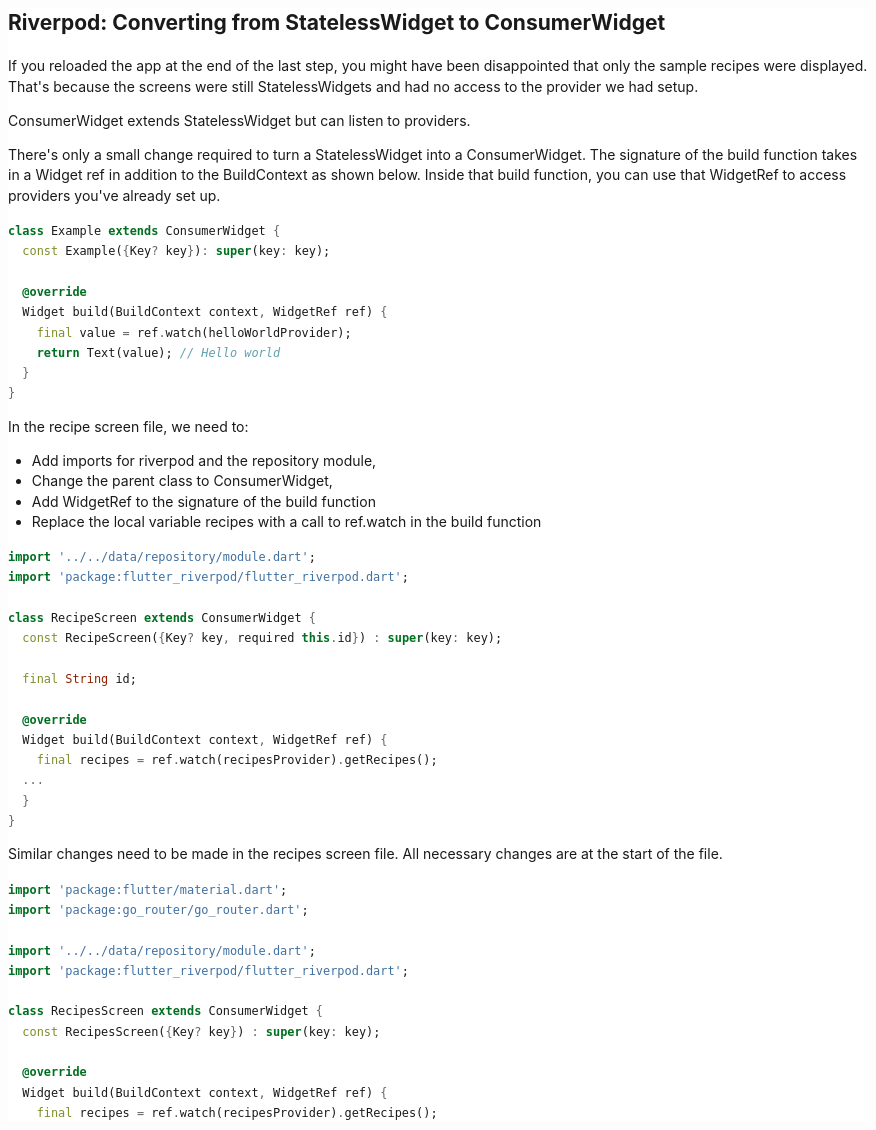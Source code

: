 
## Riverpod: Converting from StatelessWidget to ConsumerWidget



If you reloaded the app at the end of the last step, you might have been disappointed that only the sample recipes were displayed. That's because the screens were still StatelessWidgets and had no access to the provider we had setup.

ConsumerWidget extends StatelessWidget but can listen to providers.

There's only a small change required to turn a StatelessWidget into a ConsumerWidget. The signature of the build function takes in a Widget ref in addition to the BuildContext as shown below. Inside that build function, you can use that WidgetRef to access providers you've already set up.

```dart
class Example extends ConsumerWidget {
  const Example({Key? key}): super(key: key);

  @override
  Widget build(BuildContext context, WidgetRef ref) {
    final value = ref.watch(helloWorldProvider);
    return Text(value); // Hello world
  }
}
```

In the recipe screen file, we need to: 

* Add imports for riverpod and the repository module, 
* Change the parent class to ConsumerWidget,
* Add WidgetRef to the signature of the build function
* Replace the local variable recipes with a call to ref.watch in the build function

```dart
import '../../data/repository/module.dart';
import 'package:flutter_riverpod/flutter_riverpod.dart';

class RecipeScreen extends ConsumerWidget {
  const RecipeScreen({Key? key, required this.id}) : super(key: key);

  final String id;

  @override
  Widget build(BuildContext context, WidgetRef ref) {
    final recipes = ref.watch(recipesProvider).getRecipes();
  ...
  }
}
```

Similar changes need to be made in the recipes screen file. All necessary changes are at the start of the file.

```dart
import 'package:flutter/material.dart';
import 'package:go_router/go_router.dart';

import '../../data/repository/module.dart';
import 'package:flutter_riverpod/flutter_riverpod.dart';

class RecipesScreen extends ConsumerWidget {
  const RecipesScreen({Key? key}) : super(key: key);

  @override
  Widget build(BuildContext context, WidgetRef ref) {
    final recipes = ref.watch(recipesProvider).getRecipes();

```